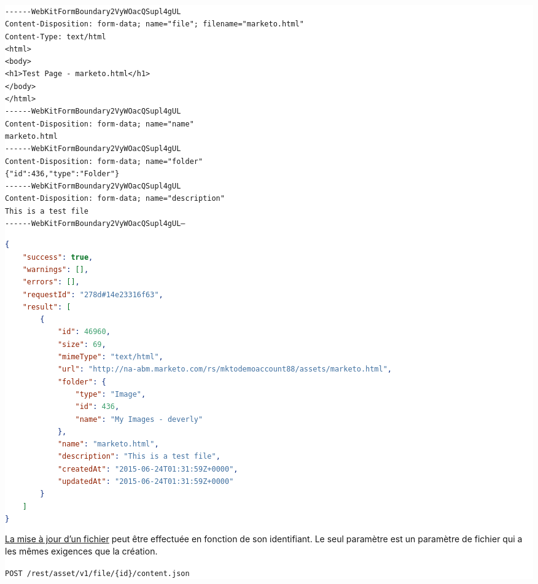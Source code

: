 ```
------WebKitFormBoundary2VyWOacQSupl4gUL
Content-Disposition: form-data; name="file"; filename="marketo.html"
Content-Type: text/html
<html>
<body>
<h1>Test Page - marketo.html</h1>
</body>
</html>
------WebKitFormBoundary2VyWOacQSupl4gUL
Content-Disposition: form-data; name="name"
marketo.html
------WebKitFormBoundary2VyWOacQSupl4gUL
Content-Disposition: form-data; name="folder"
{"id":436,"type":"Folder"}
------WebKitFormBoundary2VyWOacQSupl4gUL
Content-Disposition: form-data; name="description"
This is a test file
------WebKitFormBoundary2VyWOacQSupl4gUL—
```

```json
{
    "success": true,
    "warnings": [],
    "errors": [],
    "requestId": "278d#14e23316f63",
    "result": [
        {
            "id": 46960,
            "size": 69,
            "mimeType": "text/html",
            "url": "http://na-abm.marketo.com/rs/mktodemoaccount88/assets/marketo.html",
            "folder": {
                "type": "Image",
                "id": 436,
                "name": "My Images - deverly"
            },
            "name": "marketo.html",
            "description": "This is a test file",
            "createdAt": "2015-06-24T01:31:59Z+0000",
            "updatedAt": "2015-06-24T01:31:59Z+0000"
        }
    ]
}
```

[La mise à jour d’un fichier](https://developer.adobe.com/marketo-apis/api/asset/#tag/File-Contents/operation/updateContentUsingPOST) peut être effectuée en fonction de son identifiant. Le seul paramètre est un paramètre de fichier qui a les mêmes exigences que la création.

```
POST /rest/asset/v1/file/{id}/content.json
```
